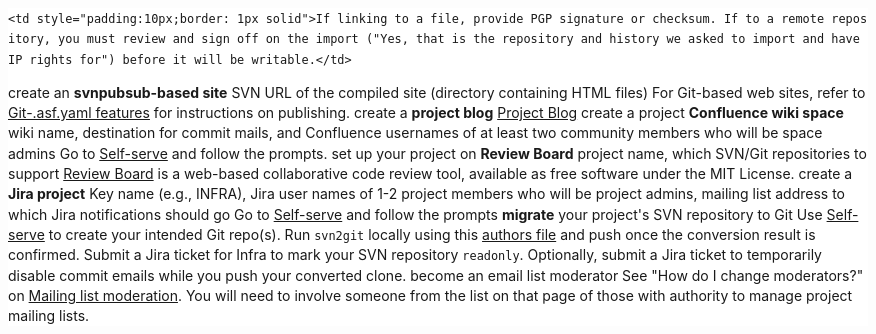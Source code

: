     <td style="padding:10px;border: 1px solid">If linking to a file, provide PGP signature or checksum. If to a remote repository, you must review and sign off on the import ("Yes, that is the repository and history we asked to import and have IP rights for") before it will be writable.</td>
  </tr>
  <tr valign="top" style="border: 1px solid">
    <td style="padding:10px;border: 1px solid">create an <b>svnpubsub-based site</b></td>
    <td style="padding:10px;border: 1px solid">SVN URL of the compiled site (directory containing HTML files)</td>
    <td style="padding:10px;border: 1px solid">For Git-based web sites, refer to <a href="https://cwiki.apache.org/confluence/display/INFRA/Git+-+.asf.yaml+features" target="_blank">Git-.asf.yaml features</a> for instructions on publishing.</td>
  </tr>
  <tr valign="top" style="border: 1px solid">
    <td style="padding:10px;border: 1px solid">create a <b>project blog</b></td>
    <td style="border: 1px solid"></td>
    <td style="padding:10px;border: 1px solid"><a href="https://infra.apache.org/project-blogs.html" target="_blank">Project Blog</a></td>
  </tr>
  <tr valign="top" style="border: 1px solid">
    <td style="padding:10px;border: 1px solid">create a project <b>Confluence wiki space</b></td>
    <td style="padding:10px;border: 1px solid">wiki name, destination for commit mails, and Confluence usernames of at least two community members who will be space admins</td>
    <td style="padding:10px;border: 1px solid">Go to <a href="https://selfserve.apache.org/confluence.html" target="_blank">Self-serve</a> and follow the prompts.</td>
  </tr>
  <tr valign="top" style="border: 1px solid">
    <td style="padding:10px;border: 1px solid">set up your project on <b>Review Board</b></td>
    <td style="padding:10px;border: 1px solid">project name, which SVN/Git repositories to support</td>
    <td style="padding:10px;border: 1px solid"><a href="https://reviews.apache.org/" target="_blank">Review Board</a> is a web-based collaborative code review tool, available as free software under the MIT License.</td>
  </tr>
  <tr valign="top" style="border: 1px solid">
    <td style="padding:10px;border: 1px solid">create a <b>Jira project</b></td>
    <td style="padding:10px;border: 1px solid">Key name (e.g., INFRA), Jira user names of 1-2 project members who will be project admins, mailing list address to which Jira notifications should go</td>
    <td style="padding:10px;border: 1px solid">Go to <a href="https://selfserve.apache.org/confluence.html" target="_blank">Self-serve</a> and follow the prompts</td>
  </tr>
  <tr valign="top"style="border: 1px solid">
    <td style="padding:10px;border: 1px solid"><b>migrate</b> your project's SVN repository to Git</td>
    <td style="padding:10px;border: 1px solid"></td>
    <td style="padding:10px;border: 1px solid">Use <a href="https://selfserve.apache.org/confluence.html" target="_blank">Self-serve</a> to create your intended Git repo(s). Run <code>svn2git</code> locally using this <a href="https://git-wip-us.apache.org/authors.txt" target="_blank">authors file</a> and push once the conversion result is confirmed. Submit a Jira ticket for Infra to mark your SVN repository <code>readonly</code>. Optionally, submit a Jira ticket to temporarily disable commit emails while you push your converted clone.</td>
  </tr>
  <tr valign="top" style="border: 1px solid">
    <td style="padding:10px;border: 1px solid">become an email list moderator</td>
    <td style="border: 1px solid"></td>
    <td style="padding:10px;border: 1px solid">See "How do I change moderators?" on <a href="https://infra.apache.org/mailing-list-moderation.html" target="_blank">Mailing list moderation</a>. You will need to involve someone from the list on that page of those with authority to manage project mailing lists.</td>
  </tr>
</table>
